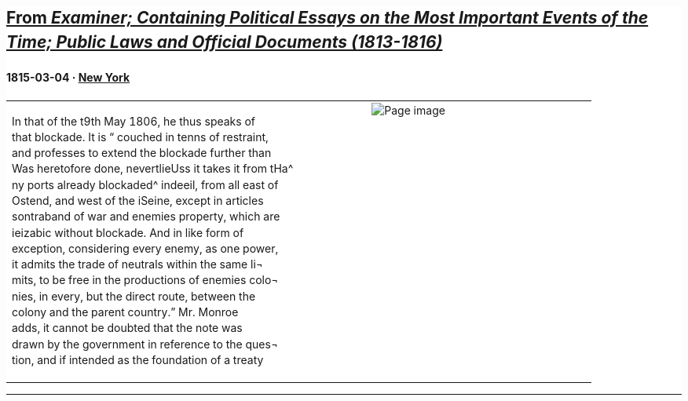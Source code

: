 ## [From _Examiner; Containing Political Essays on the Most Important Events of the Time; Public Laws and Official Documents (1813-1816)_](https://archive.org/details/sim_the-examiner-containing-political-essays_1815-03-04_3_18/page/n6/mode/1up?view=theater)

#### 1815-03-04 &middot; [New York](http://dbpedia.org/resource/New_York_City)

<table style="width: 100%;"><tr><td style="width: 50%">

  
In that of the t9th May 1806, he thus speaks of  
that blockade. It is “ couched in tenns of restraint,  
and professes to extend the blockade further than  
Was heretofore done, nevertlieUss it takes it from tHa^  
ny ports already blockaded^ indeeil, from all east of  
Ostend, and west of the iSeine, except in articles  
sontraband of war and enemies property, which are  
ieizabic without blockade. And in like form of  
exception, considering every enemy, as one power,  
it admits the trade of neutrals within the same li¬  
mits, to be free in the productions of enemies colo¬  
nies, in every, but the direct route, between the  
colony and the parent country.” Mr. Monroe  
adds, it cannot be doubted that the note was  
drawn by the government in reference to the ques¬  
tion, and if intended as the foundation of a treaty
</td><td style="width: 50%; max-height: 75%; margin: auto; display: block;">
<img alt="Page image" src="https://iiif.archive.org/image/iiif/2/sim_the-examiner-containing-political-essays_1815-03-04_3_18%2Fsim_the-examiner-containing-political-essays_1815-03-04_3_18_jp2.zip%2Fsim_the-examiner-containing-political-essays_1815-03-04_3_18_jp2%2Fsim_the-examiner-containing-political-essays_1815-03-04_3_18_0006.jp2/pct:7.983682983682984,66.23207301173403,40.87995337995338,16.883963494132985/600,/0/default.jpg"/>
</td>
</tr></table>

---

